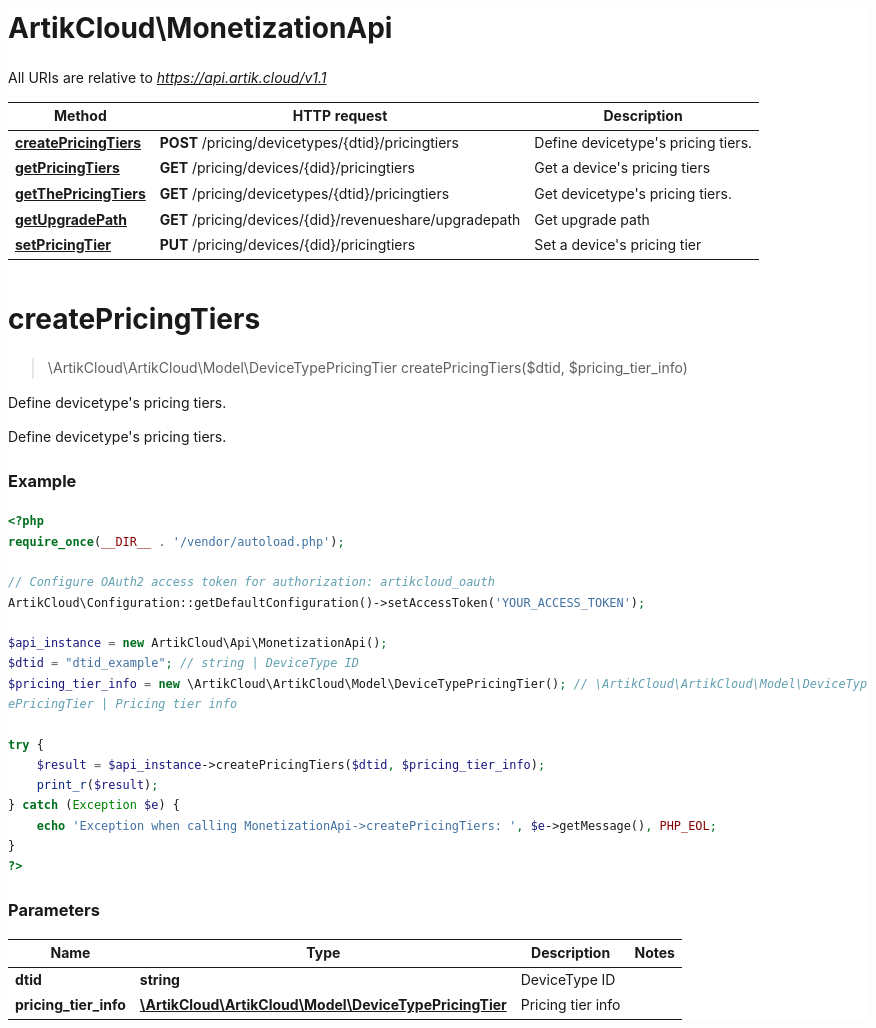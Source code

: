# ArtikCloud\MonetizationApi

All URIs are relative to *https://api.artik.cloud/v1.1*

Method | HTTP request | Description
------------- | ------------- | -------------
[**createPricingTiers**](MonetizationApi.md#createPricingTiers) | **POST** /pricing/devicetypes/{dtid}/pricingtiers | Define devicetype&#39;s pricing tiers.
[**getPricingTiers**](MonetizationApi.md#getPricingTiers) | **GET** /pricing/devices/{did}/pricingtiers | Get a device&#39;s pricing tiers
[**getThePricingTiers**](MonetizationApi.md#getThePricingTiers) | **GET** /pricing/devicetypes/{dtid}/pricingtiers | Get devicetype&#39;s pricing tiers.
[**getUpgradePath**](MonetizationApi.md#getUpgradePath) | **GET** /pricing/devices/{did}/revenueshare/upgradepath | Get upgrade path
[**setPricingTier**](MonetizationApi.md#setPricingTier) | **PUT** /pricing/devices/{did}/pricingtiers | Set a device&#39;s pricing tier


# **createPricingTiers**
> \ArtikCloud\ArtikCloud\Model\DeviceTypePricingTier createPricingTiers($dtid, $pricing_tier_info)

Define devicetype's pricing tiers.

Define devicetype's pricing tiers.

### Example
```php
<?php
require_once(__DIR__ . '/vendor/autoload.php');

// Configure OAuth2 access token for authorization: artikcloud_oauth
ArtikCloud\Configuration::getDefaultConfiguration()->setAccessToken('YOUR_ACCESS_TOKEN');

$api_instance = new ArtikCloud\Api\MonetizationApi();
$dtid = "dtid_example"; // string | DeviceType ID
$pricing_tier_info = new \ArtikCloud\ArtikCloud\Model\DeviceTypePricingTier(); // \ArtikCloud\ArtikCloud\Model\DeviceTypePricingTier | Pricing tier info

try {
    $result = $api_instance->createPricingTiers($dtid, $pricing_tier_info);
    print_r($result);
} catch (Exception $e) {
    echo 'Exception when calling MonetizationApi->createPricingTiers: ', $e->getMessage(), PHP_EOL;
}
?>
```

### Parameters

Name | Type | Description  | Notes
------------- | ------------- | ------------- | -------------
 **dtid** | **string**| DeviceType ID |
 **pricing_tier_info** | [**\ArtikCloud\ArtikCloud\Model\DeviceTypePricingTier**](../Model/\ArtikCloud\ArtikCloud\Model\DeviceTypePricingTier.md)| Pricing tier info |
